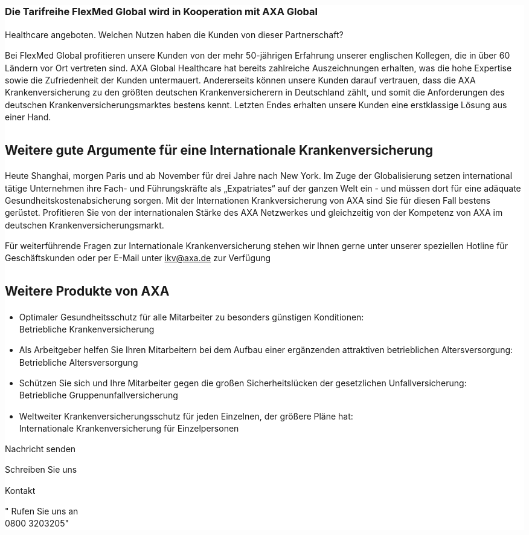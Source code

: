 ### Die Tarifreihe FlexMed Global wird in Kooperation mit AXA Global
Healthcare angeboten. Welchen Nutzen haben die Kunden von dieser
Partnerschaft?

Bei FlexMed Global profitieren unsere Kunden von der mehr 50-jährigen
Erfahrung unserer englischen Kollegen, die in über 60 Ländern vor Ort
vertreten sind. AXA Global Healthcare hat bereits zahlreiche Auszeichnungen
erhalten, was die hohe Expertise sowie die Zufriedenheit der Kunden
untermauert. Andererseits können unsere Kunden darauf vertrauen, dass die AXA
Krankenversicherung zu den größten deutschen Krankenversicherern in
Deutschland zählt, und somit die Anforderungen des deutschen
Krankenversicherungsmarktes bestens kennt. Letzten Endes erhalten unsere
Kunden eine erstklassige Lösung aus einer Hand.

## Weitere gute Argumente für eine Internationale Krankenversicherung

Heute Shanghai, morgen Paris und ab November für drei Jahre nach New York. Im
Zuge der Globalisierung setzen international tätige Unternehmen ihre Fach- und
Führungskräfte als „Expatriates“ auf der ganzen Welt ein - und müssen dort für
eine adäquate Gesundheitskostenabsicherung sorgen. Mit der Internationen
Krankversicherung von AXA sind Sie für diesen Fall bestens gerüstet.
Profitieren Sie von der internationalen Stärke des AXA Netzwerkes und
gleichzeitig von der Kompetenz von AXA im deutschen Krankenversicherungsmarkt.  
  
Für weiterführende Fragen zur Internationale Krankenversicherung stehen wir
Ihnen gerne unter unserer speziellen Hotline für Geschäftskunden oder per
E-Mail unter ikv@axa.de zur Verfügung

## Weitere Produkte von AXA

  * Optimaler Gesundheitsschutz für alle Mitarbeiter zu besonders günstigen Konditionen:  
Betriebliche Krankenversicherung

  * Als Arbeitgeber helfen Sie Ihren Mitarbeitern bei dem Aufbau einer ergänzenden attraktiven betrieblichen Altersversorgung:  
Betriebliche Altersversorgung

  * Schützen Sie sich und Ihre Mitarbeiter gegen die großen Sicherheitslücken der gesetzlichen Unfallversicherung:  
Betriebliche Gruppenunfallversicherung

  * Weltweiter Krankenversicherungsschutz für jeden Einzelnen, der größere Pläne hat:  
Internationale Krankenversicherung für Einzelpersonen

Nachricht senden

Schreiben Sie uns

Kontakt

" Rufen Sie uns an  
0800 3203205"
